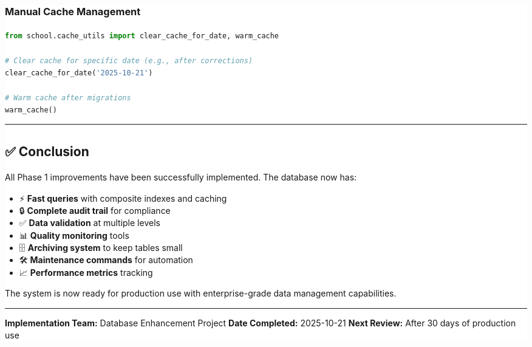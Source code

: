 ### Manual Cache Management

```python
from school.cache_utils import clear_cache_for_date, warm_cache

# Clear cache for specific date (e.g., after corrections)
clear_cache_for_date('2025-10-21')

# Warm cache after migrations
warm_cache()
```

---

## ✅ Conclusion

All Phase 1 improvements have been successfully implemented. The database now has:

- ⚡ **Fast queries** with composite indexes and caching
- 🔒 **Complete audit trail** for compliance
- ✅ **Data validation** at multiple levels
- 📊 **Quality monitoring** tools
- 🗄 **Archiving system** to keep tables small
- 🛠 **Maintenance commands** for automation
- 📈 **Performance metrics** tracking

The system is now ready for production use with enterprise-grade data management capabilities.

---

**Implementation Team:** Database Enhancement Project
**Date Completed:** 2025-10-21
**Next Review:** After 30 days of production use
